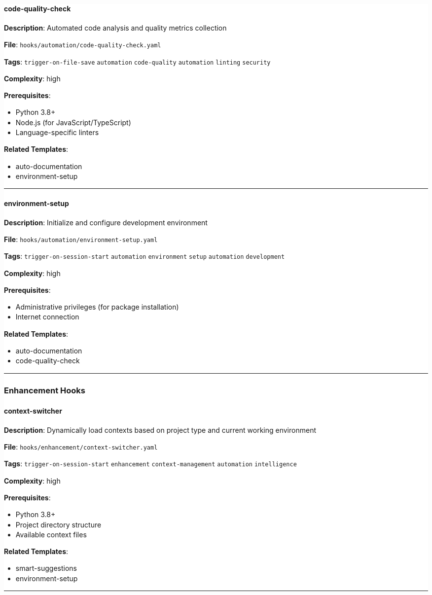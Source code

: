 
#### code-quality-check

**Description**: Automated code analysis and quality metrics collection

**File**: `hooks/automation/code-quality-check.yaml`

**Tags**: `trigger-on-file-save` `automation` `code-quality` `automation` `linting` `security`

**Complexity**: high

**Prerequisites**:
- Python 3.8+
- Node.js (for JavaScript/TypeScript)
- Language-specific linters

**Related Templates**:
- auto-documentation
- environment-setup

---

#### environment-setup

**Description**: Initialize and configure development environment

**File**: `hooks/automation/environment-setup.yaml`

**Tags**: `trigger-on-session-start` `automation` `environment` `setup` `automation` `development`

**Complexity**: high

**Prerequisites**:
- Administrative privileges (for package installation)
- Internet connection

**Related Templates**:
- auto-documentation
- code-quality-check

---

### Enhancement Hooks

#### context-switcher

**Description**: Dynamically load contexts based on project type and current working environment

**File**: `hooks/enhancement/context-switcher.yaml`

**Tags**: `trigger-on-session-start` `enhancement` `context-management` `automation` `intelligence`

**Complexity**: high

**Prerequisites**:
- Python 3.8+
- Project directory structure
- Available context files

**Related Templates**:
- smart-suggestions
- environment-setup

---